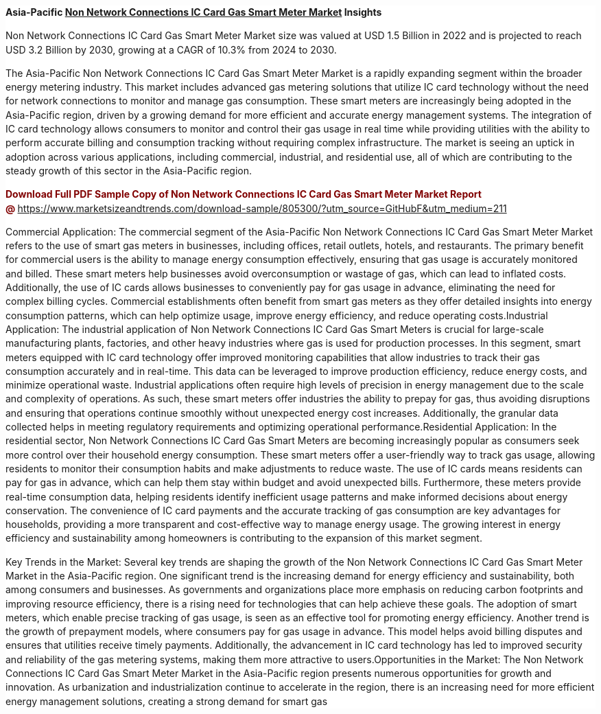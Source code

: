 <p><strong>Asia-Pacific&nbsp;<a href=""https://www.marketsizeandtrends.com/download-sample/805300/&amp;utm_source=GitHubF&amp;utm_medium=211"">Non Network Connections IC Card Gas Smart Meter Market</a> Insights</strong></p><p>Non Network Connections IC Card Gas Smart Meter Market size was valued at USD 1.5 Billion in 2022 and is projected to reach USD 3.2 Billion by 2030, growing at a CAGR of 10.3% from 2024 to 2030.</p><p><p>The Asia-Pacific Non Network Connections IC Card Gas Smart Meter Market is a rapidly expanding segment within the broader energy metering industry. This market includes advanced gas metering solutions that utilize IC card technology without the need for network connections to monitor and manage gas consumption. These smart meters are increasingly being adopted in the Asia-Pacific region, driven by a growing demand for more efficient and accurate energy management systems. The integration of IC card technology allows consumers to monitor and control their gas usage in real time while providing utilities with the ability to perform accurate billing and consumption tracking without requiring complex infrastructure. The market is seeing an uptick in adoption across various applications, including commercial, industrial, and residential use, all of which are contributing to the steady growth of this sector in the Asia-Pacific region. <p><strong><span style="color: #800000;">Download Full PDF Sample Copy of Non Network Connections IC Card Gas Smart Meter Market Report @</span>&nbsp;</strong><a href="https://www.marketsizeandtrends.com/download-sample/805300/?utm_source=GitHubF&amp;utm_medium=211" target="_blank">https://www.marketsizeandtrends.com/download-sample/805300/?utm_source=GitHubF&amp;utm_medium=211</a></p></p><p>Commercial Application: The commercial segment of the Asia-Pacific Non Network Connections IC Card Gas Smart Meter Market refers to the use of smart gas meters in businesses, including offices, retail outlets, hotels, and restaurants. The primary benefit for commercial users is the ability to manage energy consumption effectively, ensuring that gas usage is accurately monitored and billed. These smart meters help businesses avoid overconsumption or wastage of gas, which can lead to inflated costs. Additionally, the use of IC cards allows businesses to conveniently pay for gas usage in advance, eliminating the need for complex billing cycles. Commercial establishments often benefit from smart gas meters as they offer detailed insights into energy consumption patterns, which can help optimize usage, improve energy efficiency, and reduce operating costs.Industrial Application: The industrial application of Non Network Connections IC Card Gas Smart Meters is crucial for large-scale manufacturing plants, factories, and other heavy industries where gas is used for production processes. In this segment, smart meters equipped with IC card technology offer improved monitoring capabilities that allow industries to track their gas consumption accurately and in real-time. This data can be leveraged to improve production efficiency, reduce energy costs, and minimize operational waste. Industrial applications often require high levels of precision in energy management due to the scale and complexity of operations. As such, these smart meters offer industries the ability to prepay for gas, thus avoiding disruptions and ensuring that operations continue smoothly without unexpected energy cost increases. Additionally, the granular data collected helps in meeting regulatory requirements and optimizing operational performance.Residential Application: In the residential sector, Non Network Connections IC Card Gas Smart Meters are becoming increasingly popular as consumers seek more control over their household energy consumption. These smart meters offer a user-friendly way to track gas usage, allowing residents to monitor their consumption habits and make adjustments to reduce waste. The use of IC cards means residents can pay for gas in advance, which can help them stay within budget and avoid unexpected bills. Furthermore, these meters provide real-time consumption data, helping residents identify inefficient usage patterns and make informed decisions about energy conservation. The convenience of IC card payments and the accurate tracking of gas consumption are key advantages for households, providing a more transparent and cost-effective way to manage energy usage. The growing interest in energy efficiency and sustainability among homeowners is contributing to the expansion of this market segment.<p>Key Trends in the Market: Several key trends are shaping the growth of the Non Network Connections IC Card Gas Smart Meter Market in the Asia-Pacific region. One significant trend is the increasing demand for energy efficiency and sustainability, both among consumers and businesses. As governments and organizations place more emphasis on reducing carbon footprints and improving resource efficiency, there is a rising need for technologies that can help achieve these goals. The adoption of smart meters, which enable precise tracking of gas usage, is seen as an effective tool for promoting energy efficiency. Another trend is the growth of prepayment models, where consumers pay for gas usage in advance. This model helps avoid billing disputes and ensures that utilities receive timely payments. Additionally, the advancement in IC card technology has led to improved security and reliability of the gas metering systems, making them more attractive to users.Opportunities in the Market: The Non Network Connections IC Card Gas Smart Meter Market in the Asia-Pacific region presents numerous opportunities for growth and innovation. As urbanization and industrialization continue to accelerate in the region, there is an increasing need for more efficient energy management solutions, creating a strong demand for smart gas